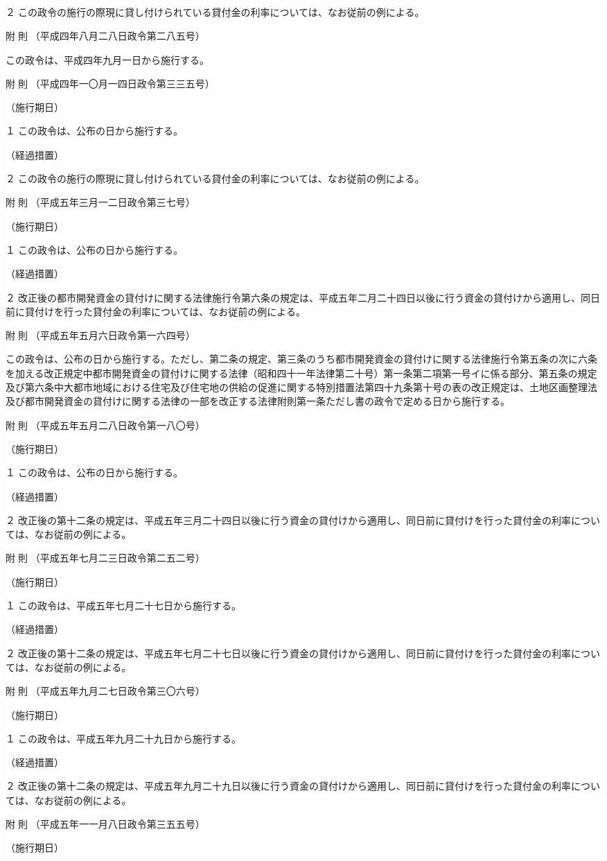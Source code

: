２ この政令の施行の際現に貸し付けられている貸付金の利率については、なお従前の例による。

附 則 （平成四年八月二八日政令第二八五号）

この政令は、平成四年九月一日から施行する。

附 則 （平成四年一〇月一四日政令第三三五号）

（施行期日）

１ この政令は、公布の日から施行する。

（経過措置）

２ この政令の施行の際現に貸し付けられている貸付金の利率については、なお従前の例による。

附 則 （平成五年三月一二日政令第三七号）

（施行期日）

１ この政令は、公布の日から施行する。

（経過措置）

２ 改正後の都市開発資金の貸付けに関する法律施行令第六条の規定は、平成五年二月二十四日以後に行う資金の貸付けから適用し、同日前に貸付けを行った貸付金の利率については、なお従前の例による。

附 則 （平成五年五月六日政令第一六四号）

この政令は、公布の日から施行する。ただし、第二条の規定、第三条のうち都市開発資金の貸付けに関する法律施行令第五条の次に六条を加える改正規定中都市開発資金の貸付けに関する法律（昭和四十一年法律第二十号）第一条第二項第一号イに係る部分、第五条の規定及び第六条中大都市地域における住宅及び住宅地の供給の促進に関する特別措置法第四十九条第十号の表の改正規定は、土地区画整理法及び都市開発資金の貸付けに関する法律の一部を改正する法律附則第一条ただし書の政令で定める日から施行する。

附 則 （平成五年五月二八日政令第一八〇号）

（施行期日）

１ この政令は、公布の日から施行する。

（経過措置）

２ 改正後の第十二条の規定は、平成五年三月二十四日以後に行う資金の貸付けから適用し、同日前に貸付けを行った貸付金の利率については、なお従前の例による。

附 則 （平成五年七月二三日政令第二五二号）

（施行期日）

１ この政令は、平成五年七月二十七日から施行する。

（経過措置）

２ 改正後の第十二条の規定は、平成五年七月二十七日以後に行う資金の貸付けから適用し、同日前に貸付けを行った貸付金の利率については、なお従前の例による。

附 則 （平成五年九月二七日政令第三〇六号）

（施行期日）

１ この政令は、平成五年九月二十九日から施行する。

（経過措置）

２ 改正後の第十二条の規定は、平成五年九月二十九日以後に行う資金の貸付けから適用し、同日前に貸付けを行った貸付金の利率については、なお従前の例による。

附 則 （平成五年一一月八日政令第三五五号）

（施行期日）
